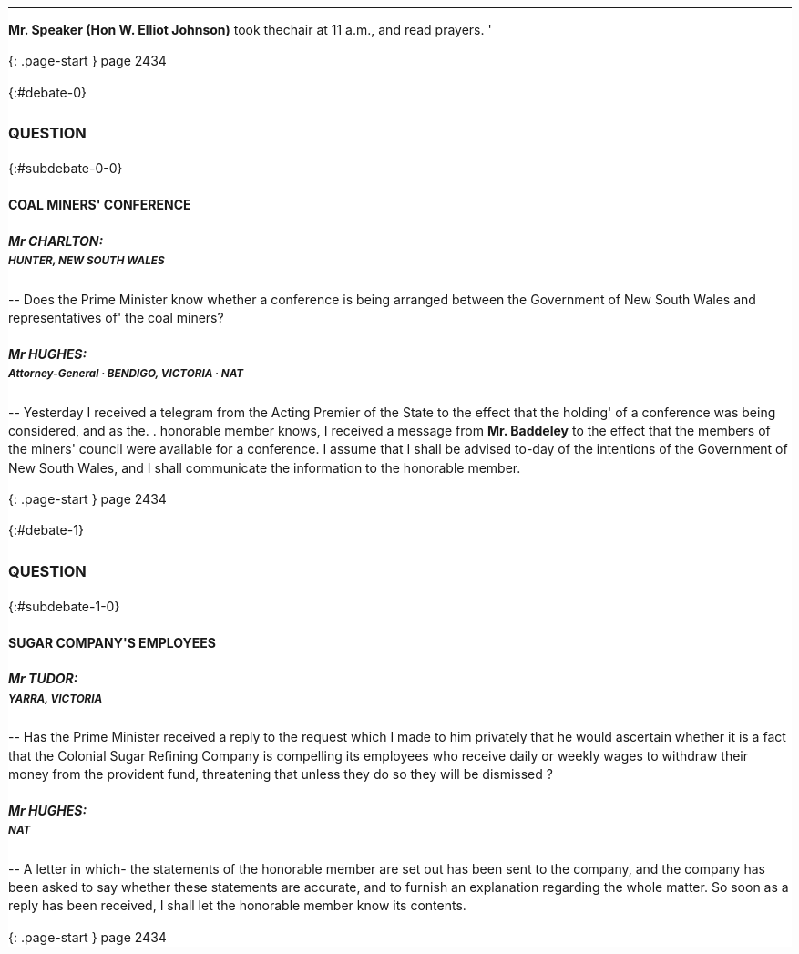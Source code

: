 
----


 **Mr. Speaker (Hon W. Elliot Johnson)** took thechair at 11 a.m., and read prayers. ' 

{: .page-start }
page 2434

{:#debate-0}
### QUESTION

{:#subdebate-0-0}
#### COAL MINERS' CONFERENCE

##### Mr CHARLTON:<br><small class="text-muted">HUNTER, NEW SOUTH WALES</small>

-- Does the Prime Minister know whether a conference is being arranged between the Government of New South Wales and representatives of' the coal miners? 

##### Mr HUGHES:<br><small class="text-muted">Attorney-General &middot; BENDIGO, VICTORIA &middot; NAT</small>

-- Yesterday I received a telegram from the Acting Premier of the State to the effect that the holding' of a conference was being considered, and as the. . honorable member knows, I received a message from  **Mr. Baddeley**  to the effect that the members of the miners' council were available for a conference. I assume that I shall be advised to-day of the intentions of the Government of New South Wales, and I shall communicate the information to the honorable member. 

{: .page-start }
page 2434

{:#debate-1}
### QUESTION

{:#subdebate-1-0}
#### SUGAR COMPANY'S EMPLOYEES

##### Mr TUDOR:<br><small class="text-muted">YARRA, VICTORIA</small>

-- Has the Prime Minister received a reply to the request which I made to him privately that he would ascertain whether it is a fact that the Colonial Sugar Refining Company is  compelling its employees who receive daily or weekly wages to withdraw their money from the provident fund, threatening that unless they do so they will be dismissed ? 

##### Mr HUGHES:<br><small class="text-muted">NAT</small>

-- A letter in which- the statements of the honorable member are set out has been sent to the company, and the company has been asked to say whether these statements are accurate, and to furnish an explanation regarding the whole matter. So soon as a reply has been received, I shall let the honorable member know its contents. 

{: .page-start }
page 2434
